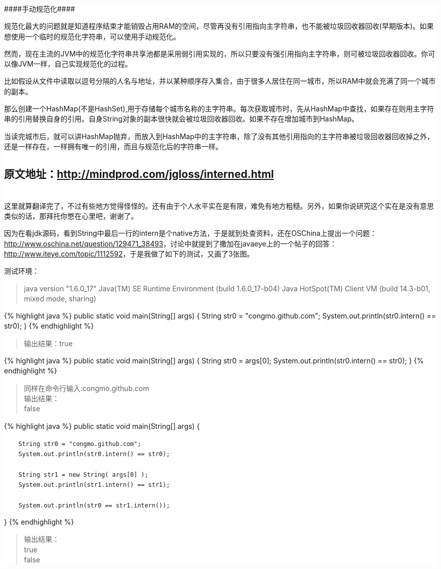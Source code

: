 ####手动规范化####

规范化最大的问题就是知道程序结束才能销毁占用RAM的空间，尽管再没有引用指向主字符串，也不能被垃圾回收器回收(早期版本)。如果想使用一个临时的规范化字符串，可以使用手动规范化。

然而，现在主流的JVM中的规范化字符串共享池都是采用弱引用实现的，所以只要没有强引用指向主字符串，则可被垃圾回收器回收。你可以像JVM一样，自己实现规范化的过程。

比如假设从文件中读取以逗号分隔的人名与地址，并以某种顺序存入集合，由于很多人居住在同一城市，所以RAM中就会充满了同一个城市的副本。

那么创建一个HashMap(不是HashSet),用于存储每个城市名称的主字符串。每次获取城市时，先从HashMap中查找，如果存在则用主字符串的引用替换自身的引用。自身String对象的副本很快就会被垃圾回收器回收。如果不存在增加城市到HashMap。

当读完城市后，就可以讲HashMap抛弃，而放入到HashMap中的主字符串，除了没有其他引用指向的主字符串被垃圾回收器回收掉之外，还是一样存在，一样拥有唯一的引用，而且与规范化后的字符串一样。

原文地址：<a href="http://mindprod.com/jgloss/interned.html">http://mindprod.com/jgloss/interned.html</a>
<br/>
------------------------------------------------------------------------------------------------------------
<br>
这里就算翻译完了，不过有些地方觉得怪怪的。还有由于个人水平实在是有限，难免有地方粗糙。另外，如果你说研究这个实在是没有意思类似的话，那拜托你憋在心里吧，谢谢了。

因为在看jdk源码，看到String中最后一行的intern是个native方法，于是就到处查资料，还在OSChina上提出一个问题：<a href="http://www.oschina.net/question/129471_38493">http://www.oschina.net/question/129471_38493</a>，讨论中就提到了撒加在javaeye上的一个帖子的回答：<a href="http://www.iteye.com/topic/1112592">http://www.iteye.com/topic/1112592</a>，于是我做了如下的测试，又画了3张图。


测试环境：
<blockquote>
java version "1.6.0_17"
Java(TM) SE Runtime Environment (build 1.6.0_17-b04)
Java HotSpot(TM) Client VM (build 14.3-b01, mixed mode, sharing)
</blockquote>
{% highlight java  %}
public static void main(String[] args) {
        String str0 = "congmo.github.com";
        System.out.println(str0.intern() == str0);
}
{% endhighlight %}
<blockquote>
输出结果：true
</blockquote>

{% highlight java %}
public static void main(String[] args) {
        String str0 = args[0];
        System.out.println(str0.intern() == str0);
}
{% endhighlight %}
<blockquote>
同样在命令行输入:congmo.github.com<br/>
输出结果：<br/>
false
</blockquote>

{% highlight java  %}
public static void main(String[] args) {

        String str0 = "congmo.github.com";
        System.out.println(str0.intern() == str0);
                
        String str1 = new String( args[0] );
        System.out.println(str1.intern() == str1);

        System.out.println(str0 == str1.intern());
}
{% endhighlight %}
<blockquote>
输出结果：<br/>
true<br/>
false<br/>